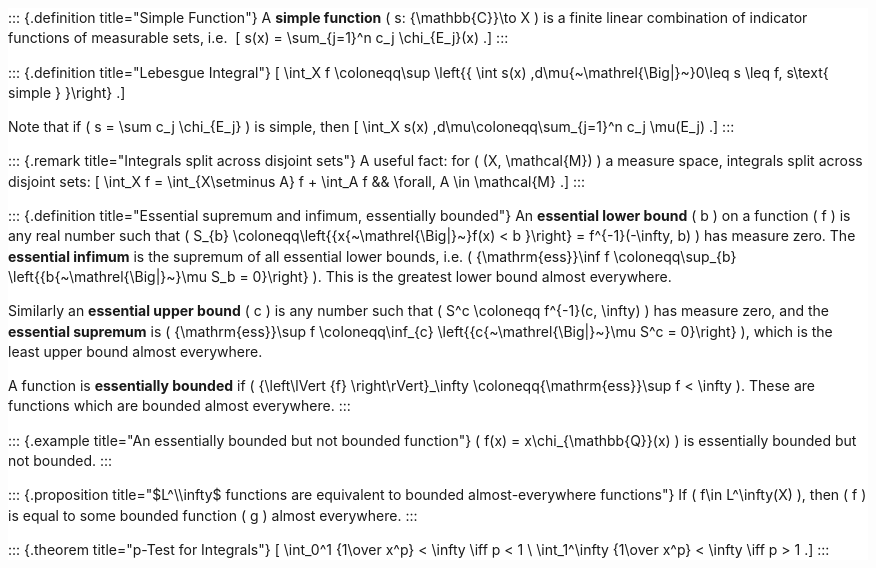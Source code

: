 ::: {.definition title="Simple Function"}
A **simple function** \( s: {\mathbb{C}}\to X \) is a finite linear combination of indicator functions of measurable sets, i.e. 
\[
s(x) = \sum_{j=1}^n c_j \chi_{E_j}(x)
.\]
:::

::: {.definition title="Lebesgue Integral"}
\[
\int_X f \coloneqq\sup \left\{{ \int s(x) \,d\mu{~\mathrel{\Big|}~}0\leq s \leq f, s\text{ simple } }\right\} 
.\]

Note that if \( s = \sum c_j \chi_{E_j} \) is simple, then
\[
\int_X s(x) \,d\mu\coloneqq\sum_{j=1}^n c_j \mu(E_j)
.\]
:::

::: {.remark title="Integrals split across disjoint sets"}
A useful fact: for \( (X, \mathcal{M}) \) a measure space, integrals split across disjoint sets:
\[
\int_X f = \int_{X\setminus A} f + \int_A f && \forall\, A \in \mathcal{M} 
.\]
:::

::: {.definition title="Essential supremum and infimum, essentially bounded"}
An **essential lower bound** \( b \) on a function \( f \) is any real number such that \( S_{b} \coloneqq\left\{{x{~\mathrel{\Big|}~}f(x) < b }\right\} = f^{-1}(-\infty, b) \) has measure zero. The **essential infimum** is the supremum of all essential lower bounds, i.e. \( {\mathrm{ess}}\inf f \coloneqq\sup_{b} \left\{{b{~\mathrel{\Big|}~}\mu S_b = 0}\right\} \). This is the greatest lower bound almost everywhere.

Similarly an **essential upper bound** \( c \) is any number such that \( S^c \coloneqq f^{-1}(c, \infty) \) has measure zero, and the **essential supremum** is \( {\mathrm{ess}}\sup f \coloneqq\inf_{c} \left\{{c{~\mathrel{\Big|}~}\mu S^c = 0}\right\} \), which is the least upper bound almost everywhere.

A function is **essentially bounded** if \( {\left\lVert {f} \right\rVert}_\infty \coloneqq{\mathrm{ess}}\sup f < \infty \). These are functions which are bounded almost everywhere.
:::

::: {.example title="An essentially bounded but not bounded function"}
\( f(x) = x\chi_{\mathbb{Q}}(x) \) is essentially bounded but not bounded.
:::

::: {.proposition title="$L^\\infty$ functions are equivalent to bounded almost-everywhere functions"}
If \( f\in L^\infty(X) \), then \( f \) is equal to some bounded function \( g \) almost everywhere.
:::

::: {.theorem title="p-Test for Integrals"}
\[
\int_0^1 {1\over x^p} < \infty \iff  p < 1 \\
\int_1^\infty {1\over x^p} < \infty \iff  p > 1 
.\]
:::
